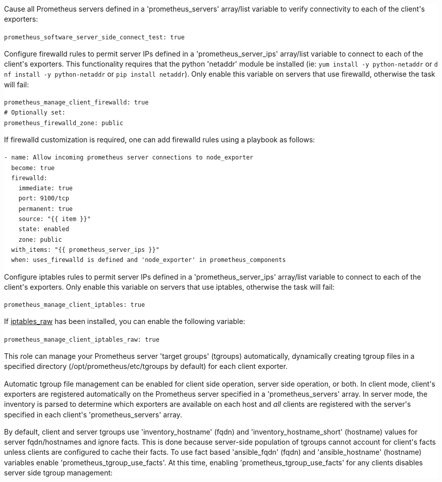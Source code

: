 Cause all Prometheus servers defined in a 'prometheus_servers' array/list variable to verify connectivity to each of the client's exporters:

    prometheus_software_server_side_connect_test: true

Configure firewalld rules to permit server IPs defined in a 'prometheus_server_ips' array/list variable to connect to each of the client's exporters. This functionality requires that the python 'netaddr' module be installed (ie: `yum install -y python-netaddr` or `dnf install -y python-netaddr` or `pip install netaddr`). Only enable this variable on servers that use firewalld, otherwise the task will fail:

    prometheus_manage_client_firewalld: true
    # Optionally set:
    prometheus_firewalld_zone: public

If firewalld customization is required, one can add firewalld rules using a playbook as follows:

    - name: Allow incoming prometheus server connections to node_exporter
      become: true
      firewalld:
        immediate: true
        port: 9100/tcp
        permanent: true
        source: "{{ item }}"
        state: enabled
        zone: public
      with_items: "{{ prometheus_server_ips }}"
      when: uses_firewalld is defined and 'node_exporter' in prometheus_components

Configure iptables rules to permit server IPs defined in a 'prometheus_server_ips' array/list variable to connect to each of the client's exporters. Only enable this variable on servers that use iptables, otherwise the task will fail:

    prometheus_manage_client_iptables: true

If [iptables_raw](https://github.com/Nordeus/ansible_iptables_raw) has been installed, you can enable the following variable:

    prometheus_manage_client_iptables_raw: true

This role can manage your Prometheus server 'target groups' (tgroups) automatically, dynamically creating tgroup files in a specified directory (/opt/prometheus/etc/tgroups by default) for each client exporter.

Automatic tgroup file management can be enabled for client side operation, server side operation, or both. In client mode, client's exporters are registered automatically on the Prometheus server specified in a 'prometheus_servers' array. In server mode, the inventory is parsed to determine which exporters are available on each host and *all* clients are registered with the server's specified in each client's 'prometheus_servers' array.

By default, client and server tgroups use 'inventory_hostname' (fqdn) and 'inventory_hostname_short' (hostname) values for server fqdn/hostnames and ignore facts. This is done because server-side population of tgroups cannot account for client's facts unless clients are configured to cache their facts. To use fact based 'ansible_fqdn' (fqdn) and 'ansible_hostname' (hostname) variables enable 'prometheus_tgroup_use_facts'. At this time, enabling 'prometheus_tgroup_use_facts' for any clients disables server side tgroup management:
